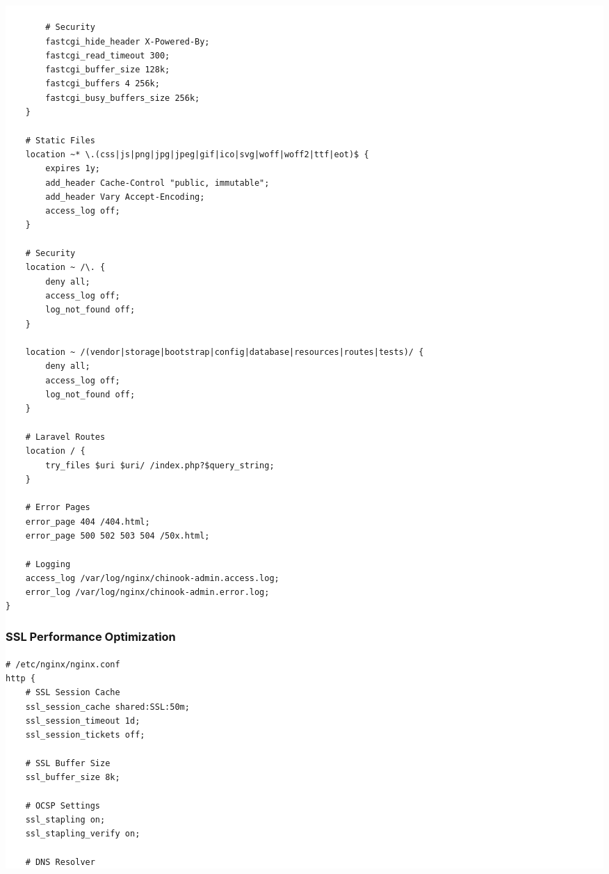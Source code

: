 ```nginx
        
        # Security
        fastcgi_hide_header X-Powered-By;
        fastcgi_read_timeout 300;
        fastcgi_buffer_size 128k;
        fastcgi_buffers 4 256k;
        fastcgi_busy_buffers_size 256k;
    }
    
    # Static Files
    location ~* \.(css|js|png|jpg|jpeg|gif|ico|svg|woff|woff2|ttf|eot)$ {
        expires 1y;
        add_header Cache-Control "public, immutable";
        add_header Vary Accept-Encoding;
        access_log off;
    }
    
    # Security
    location ~ /\. {
        deny all;
        access_log off;
        log_not_found off;
    }
    
    location ~ /(vendor|storage|bootstrap|config|database|resources|routes|tests)/ {
        deny all;
        access_log off;
        log_not_found off;
    }
    
    # Laravel Routes
    location / {
        try_files $uri $uri/ /index.php?$query_string;
    }
    
    # Error Pages
    error_page 404 /404.html;
    error_page 500 502 503 504 /50x.html;
    
    # Logging
    access_log /var/log/nginx/chinook-admin.access.log;
    error_log /var/log/nginx/chinook-admin.error.log;
}
```

### SSL Performance Optimization

```nginx
# /etc/nginx/nginx.conf
http {
    # SSL Session Cache
    ssl_session_cache shared:SSL:50m;
    ssl_session_timeout 1d;
    ssl_session_tickets off;
    
    # SSL Buffer Size
    ssl_buffer_size 8k;
    
    # OCSP Settings
    ssl_stapling on;
    ssl_stapling_verify on;
    
    # DNS Resolver
```